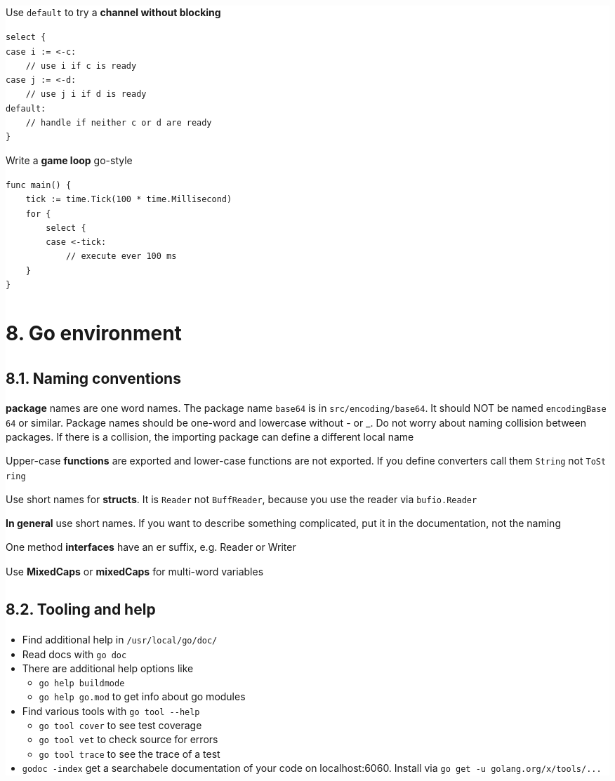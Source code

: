 Use `default` to try a **channel without blocking**

```golang
select {
case i := <-c:
	// use i if c is ready
case j := <-d:
	// use j i if d is ready
default:
    // handle if neither c or d are ready
}
```

Write a **game loop** go-style

```golang
func main() {
	tick := time.Tick(100 * time.Millisecond)
	for {
		select {
		case <-tick:
			// execute ever 100 ms		
	}
}

```




# 8. Go environment

## 8.1. Naming conventions

**package** names are one word names. The package name `base64` is in `src/encoding/base64`. It should NOT be named `encodingBase64` or similar. Package names should be one-word and lowercase without - or _. Do not worry about naming collision between packages. If there is a collision, the importing package can define a different local name

Upper-case **functions** are exported and lower-case functions are not exported. If you define converters call them `String` not `ToString`

Use short names for **structs**. It is `Reader` not `BuffReader`, because you use the reader via `bufio.Reader`

**In general** use short names. If you want to describe something complicated, put it in the documentation, not the naming

One method **interfaces** have an er suffix, e.g. Reader or Writer

Use **MixedCaps** or **mixedCaps** for multi-word variables

## 8.2. Tooling and help

- Find additional help in `/usr/local/go/doc/`
- Read docs with `go doc`
- There are additional help options like 
  - `go help buildmode`
  - `go help go.mod` to get info about go modules
- Find various tools with `go tool --help`
  - `go tool cover` to see test coverage
  - `go tool vet` to check source for errors
  - `go tool trace` to see the trace of a test
- `godoc -index` get a searchabele documentation of your code on localhost:6060. Install via `go get -u golang.org/x/tools/...`
